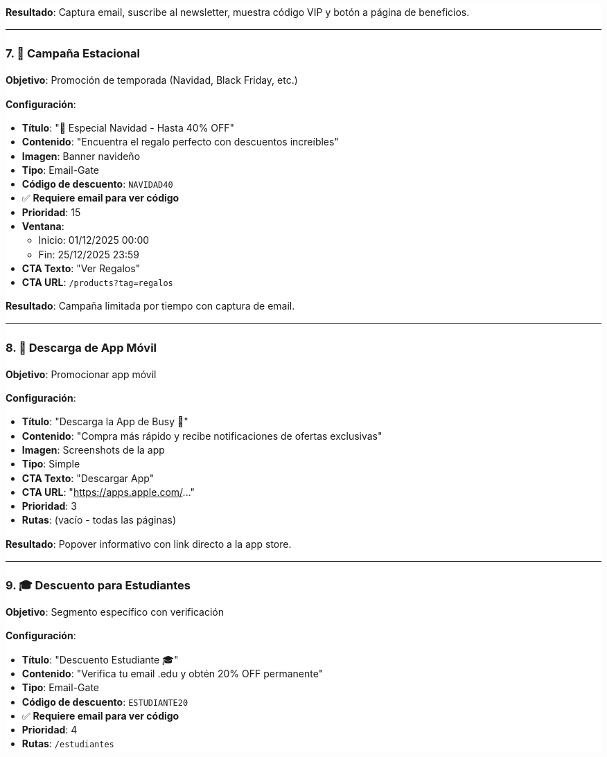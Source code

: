 **Resultado**: Captura email, suscribe al newsletter, muestra código VIP y botón a página de beneficios.

---

### 7. 🎄 Campaña Estacional

**Objetivo**: Promoción de temporada (Navidad, Black Friday, etc.)

**Configuración**:
- **Título**: "🎄 Especial Navidad - Hasta 40% OFF"
- **Contenido**: "Encuentra el regalo perfecto con descuentos increíbles"
- **Imagen**: Banner navideño
- **Tipo**: Email-Gate
- **Código de descuento**: `NAVIDAD40`
- ✅ **Requiere email para ver código**
- **Prioridad**: 15
- **Ventana**: 
  - Inicio: 01/12/2025 00:00
  - Fin: 25/12/2025 23:59
- **CTA Texto**: "Ver Regalos"
- **CTA URL**: `/products?tag=regalos`

**Resultado**: Campaña limitada por tiempo con captura de email.

---

### 8. 📱 Descarga de App Móvil

**Objetivo**: Promocionar app móvil

**Configuración**:
- **Título**: "Descarga la App de Busy 📱"
- **Contenido**: "Compra más rápido y recibe notificaciones de ofertas exclusivas"
- **Imagen**: Screenshots de la app
- **Tipo**: Simple
- **CTA Texto**: "Descargar App"
- **CTA URL**: "https://apps.apple.com/..."
- **Prioridad**: 3
- **Rutas**: (vacío - todas las páginas)

**Resultado**: Popover informativo con link directo a la app store.

---

### 9. 🎓 Descuento para Estudiantes

**Objetivo**: Segmento específico con verificación

**Configuración**:
- **Título**: "Descuento Estudiante 🎓"
- **Contenido**: "Verifica tu email .edu y obtén 20% OFF permanente"
- **Tipo**: Email-Gate
- **Código de descuento**: `ESTUDIANTE20`
- ✅ **Requiere email para ver código**
- **Prioridad**: 4
- **Rutas**: `/estudiantes`
